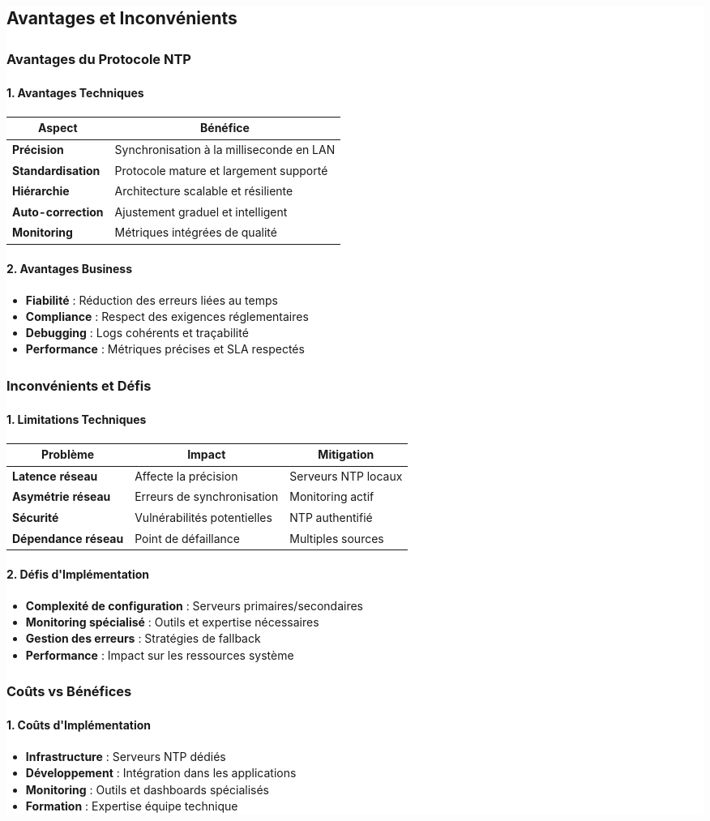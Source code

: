 ## Avantages et Inconvénients

### Avantages du Protocole NTP

#### 1. Avantages Techniques

| Aspect | Bénéfice |
|--------|----------|
| **Précision** | Synchronisation à la milliseconde en LAN |
| **Standardisation** | Protocole mature et largement supporté |
| **Hiérarchie** | Architecture scalable et résiliente |
| **Auto-correction** | Ajustement graduel et intelligent |
| **Monitoring** | Métriques intégrées de qualité |

#### 2. Avantages Business

- **Fiabilité** : Réduction des erreurs liées au temps
- **Compliance** : Respect des exigences réglementaires
- **Debugging** : Logs cohérents et traçabilité
- **Performance** : Métriques précises et SLA respectés

### Inconvénients et Défis

#### 1. Limitations Techniques

| Problème | Impact | Mitigation |
|----------|--------|------------|
| **Latence réseau** | Affecte la précision | Serveurs NTP locaux |
| **Asymétrie réseau** | Erreurs de synchronisation | Monitoring actif |
| **Sécurité** | Vulnérabilités potentielles | NTP authentifié |
| **Dépendance réseau** | Point de défaillance | Multiples sources |

#### 2. Défis d'Implémentation

- **Complexité de configuration** : Serveurs primaires/secondaires
- **Monitoring spécialisé** : Outils et expertise nécessaires
- **Gestion des erreurs** : Stratégies de fallback
- **Performance** : Impact sur les ressources système

### Coûts vs Bénéfices

#### 1. Coûts d'Implémentation

- **Infrastructure** : Serveurs NTP dédiés
- **Développement** : Intégration dans les applications
- **Monitoring** : Outils et dashboards spécialisés
- **Formation** : Expertise équipe technique
